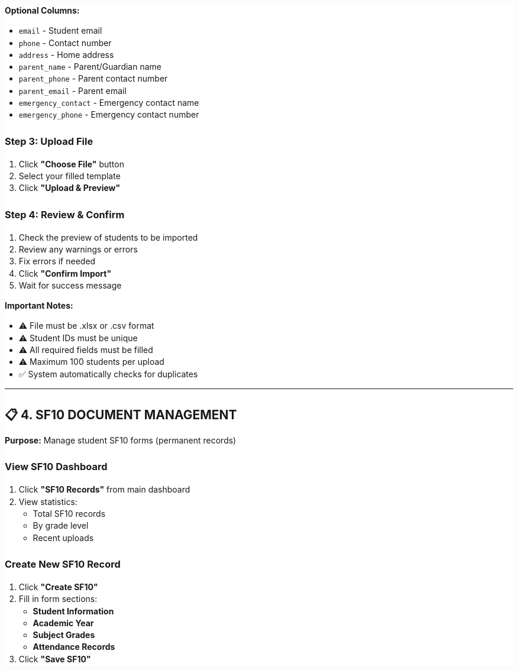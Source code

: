 **Optional Columns:**
- `email` - Student email
- `phone` - Contact number
- `address` - Home address
- `parent_name` - Parent/Guardian name
- `parent_phone` - Parent contact number
- `parent_email` - Parent email
- `emergency_contact` - Emergency contact name
- `emergency_phone` - Emergency contact number

### Step 3: Upload File
1. Click **"Choose File"** button
2. Select your filled template
3. Click **"Upload & Preview"**

### Step 4: Review & Confirm
1. Check the preview of students to be imported
2. Review any warnings or errors
3. Fix errors if needed
4. Click **"Confirm Import"**
5. Wait for success message

**Important Notes:**
- ⚠️ File must be .xlsx or .csv format
- ⚠️ Student IDs must be unique
- ⚠️ All required fields must be filled
- ⚠️ Maximum 100 students per upload
- ✅ System automatically checks for duplicates

---

## 📋 4. SF10 DOCUMENT MANAGEMENT

**Purpose:** Manage student SF10 forms (permanent records)

### View SF10 Dashboard
1. Click **"SF10 Records"** from main dashboard
2. View statistics:
   - Total SF10 records
   - By grade level
   - Recent uploads

### Create New SF10 Record
1. Click **"Create SF10"**
2. Fill in form sections:
   - **Student Information**
   - **Academic Year**
   - **Subject Grades**
   - **Attendance Records**
3. Click **"Save SF10"**
